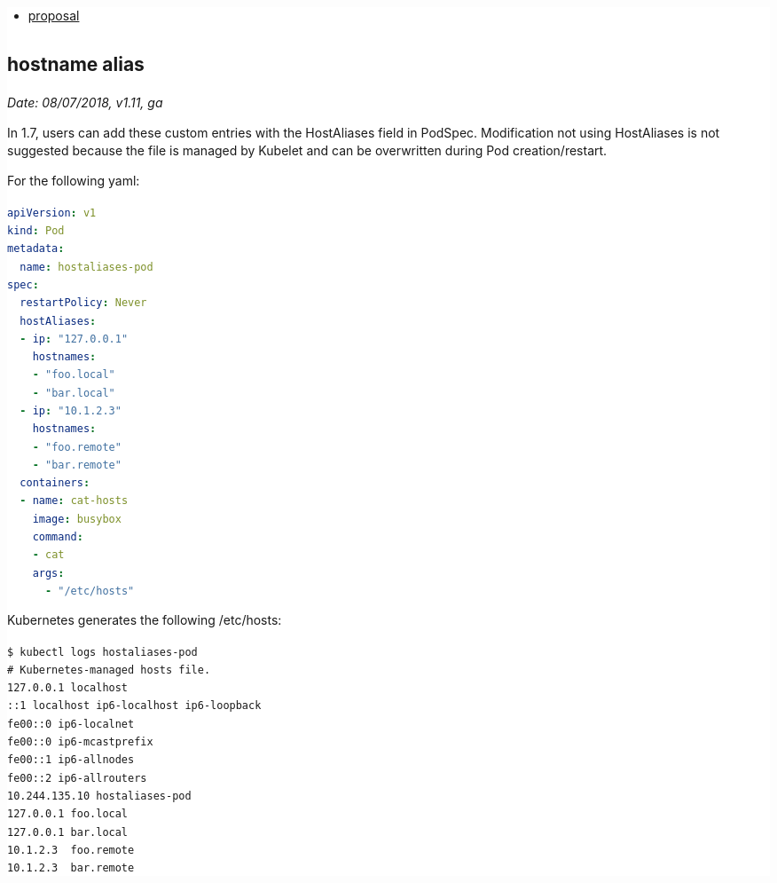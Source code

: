 
- [proposal](  https://github.com/kubernetes/community/blob/bad95e7723049158128c96620993de83cab42321/contributors/design-proposals/network/pod-resolv-conf.md)

## hostname alias

*Date: 08/07/2018, v1.11, ga*

In 1.7, users can add these custom entries with the HostAliases field in PodSpec. Modification not
using HostAliases is not suggested because the file is managed by Kubelet and can be overwritten
during Pod creation/restart.

For the following yaml:

```yaml
apiVersion: v1
kind: Pod
metadata:
  name: hostaliases-pod
spec:
  restartPolicy: Never
  hostAliases:
  - ip: "127.0.0.1"
    hostnames:
    - "foo.local"
    - "bar.local"
  - ip: "10.1.2.3"
    hostnames:
    - "foo.remote"
    - "bar.remote"
  containers:
  - name: cat-hosts
    image: busybox
    command:
    - cat
    args:
      - "/etc/hosts"
```

Kubernetes generates the following /etc/hosts:

```
$ kubectl logs hostaliases-pod
# Kubernetes-managed hosts file.
127.0.0.1 localhost
::1 localhost ip6-localhost ip6-loopback
fe00::0 ip6-localnet
fe00::0 ip6-mcastprefix
fe00::1 ip6-allnodes
fe00::2 ip6-allrouters
10.244.135.10 hostaliases-pod
127.0.0.1 foo.local
127.0.0.1 bar.local
10.1.2.3  foo.remote
10.1.2.3  bar.remote
```

